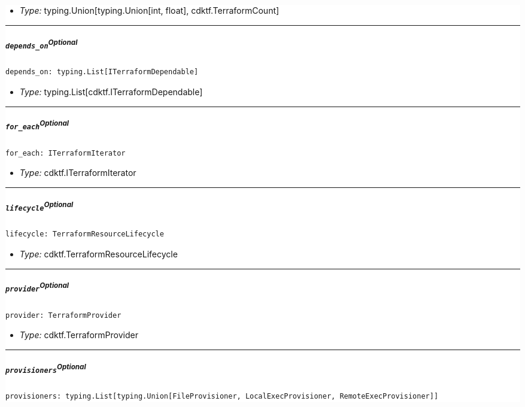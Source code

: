 - *Type:* typing.Union[typing.Union[int, float], cdktf.TerraformCount]

---

##### `depends_on`<sup>Optional</sup> <a name="depends_on" id="rhizo-co-terraform-provider-oci.dnsRrset.DnsRrsetConfig.property.dependsOn"></a>

```python
depends_on: typing.List[ITerraformDependable]
```

- *Type:* typing.List[cdktf.ITerraformDependable]

---

##### `for_each`<sup>Optional</sup> <a name="for_each" id="rhizo-co-terraform-provider-oci.dnsRrset.DnsRrsetConfig.property.forEach"></a>

```python
for_each: ITerraformIterator
```

- *Type:* cdktf.ITerraformIterator

---

##### `lifecycle`<sup>Optional</sup> <a name="lifecycle" id="rhizo-co-terraform-provider-oci.dnsRrset.DnsRrsetConfig.property.lifecycle"></a>

```python
lifecycle: TerraformResourceLifecycle
```

- *Type:* cdktf.TerraformResourceLifecycle

---

##### `provider`<sup>Optional</sup> <a name="provider" id="rhizo-co-terraform-provider-oci.dnsRrset.DnsRrsetConfig.property.provider"></a>

```python
provider: TerraformProvider
```

- *Type:* cdktf.TerraformProvider

---

##### `provisioners`<sup>Optional</sup> <a name="provisioners" id="rhizo-co-terraform-provider-oci.dnsRrset.DnsRrsetConfig.property.provisioners"></a>

```python
provisioners: typing.List[typing.Union[FileProvisioner, LocalExecProvisioner, RemoteExecProvisioner]]
```
